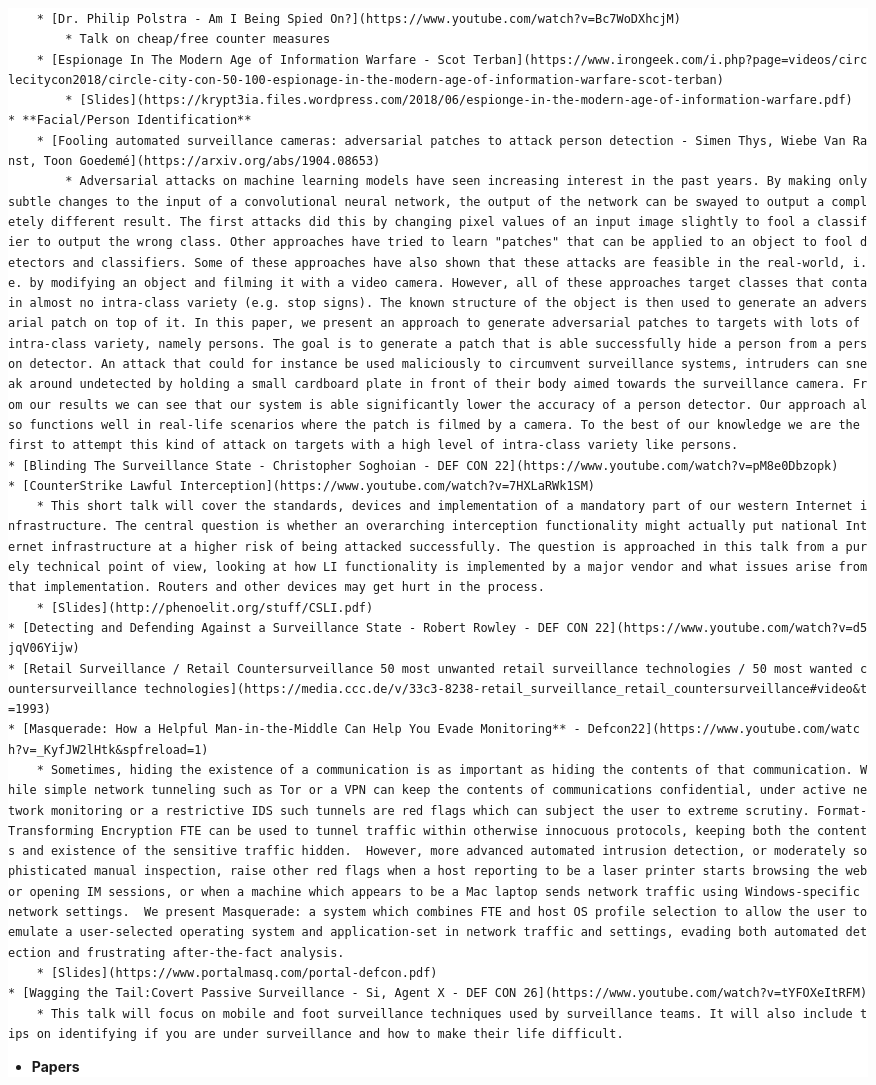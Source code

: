 		* [Dr. Philip Polstra - Am I Being Spied On?](https://www.youtube.com/watch?v=Bc7WoDXhcjM)
			* Talk on cheap/free counter measures
		* [Espionage In The Modern Age of Information Warfare - Scot Terban](https://www.irongeek.com/i.php?page=videos/circlecitycon2018/circle-city-con-50-100-espionage-in-the-modern-age-of-information-warfare-scot-terban)
			* [Slides](https://krypt3ia.files.wordpress.com/2018/06/espionge-in-the-modern-age-of-information-warfare.pdf)
	* **Facial/Person Identification**
		* [Fooling automated surveillance cameras: adversarial patches to attack person detection - Simen Thys, Wiebe Van Ranst, Toon Goedemé](https://arxiv.org/abs/1904.08653)
			* Adversarial attacks on machine learning models have seen increasing interest in the past years. By making only subtle changes to the input of a convolutional neural network, the output of the network can be swayed to output a completely different result. The first attacks did this by changing pixel values of an input image slightly to fool a classifier to output the wrong class. Other approaches have tried to learn "patches" that can be applied to an object to fool detectors and classifiers. Some of these approaches have also shown that these attacks are feasible in the real-world, i.e. by modifying an object and filming it with a video camera. However, all of these approaches target classes that contain almost no intra-class variety (e.g. stop signs). The known structure of the object is then used to generate an adversarial patch on top of it. In this paper, we present an approach to generate adversarial patches to targets with lots of intra-class variety, namely persons. The goal is to generate a patch that is able successfully hide a person from a person detector. An attack that could for instance be used maliciously to circumvent surveillance systems, intruders can sneak around undetected by holding a small cardboard plate in front of their body aimed towards the surveillance camera. From our results we can see that our system is able significantly lower the accuracy of a person detector. Our approach also functions well in real-life scenarios where the patch is filmed by a camera. To the best of our knowledge we are the first to attempt this kind of attack on targets with a high level of intra-class variety like persons.
	* [Blinding The Surveillance State - Christopher Soghoian - DEF CON 22](https://www.youtube.com/watch?v=pM8e0Dbzopk)
	* [CounterStrike Lawful Interception](https://www.youtube.com/watch?v=7HXLaRWk1SM)
		* This short talk will cover the standards, devices and implementation of a mandatory part of our western Internet infrastructure. The central question is whether an overarching interception functionality might actually put national Internet infrastructure at a higher risk of being attacked successfully. The question is approached in this talk from a purely technical point of view, looking at how LI functionality is implemented by a major vendor and what issues arise from that implementation. Routers and other devices may get hurt in the process.
		* [Slides](http://phenoelit.org/stuff/CSLI.pdf)
	* [Detecting and Defending Against a Surveillance State - Robert Rowley - DEF CON 22](https://www.youtube.com/watch?v=d5jqV06Yijw)
	* [Retail Surveillance / Retail Countersurveillance 50 most unwanted retail surveillance technologies / 50 most wanted countersurveillance technologies](https://media.ccc.de/v/33c3-8238-retail_surveillance_retail_countersurveillance#video&t=1993)
	* [Masquerade: How a Helpful Man-in-the-Middle Can Help You Evade Monitoring** - Defcon22](https://www.youtube.com/watch?v=_KyfJW2lHtk&spfreload=1)
		* Sometimes, hiding the existence of a communication is as important as hiding the contents of that communication. While simple network tunneling such as Tor or a VPN can keep the contents of communications confidential, under active network monitoring or a restrictive IDS such tunnels are red flags which can subject the user to extreme scrutiny. Format-Transforming Encryption FTE can be used to tunnel traffic within otherwise innocuous protocols, keeping both the contents and existence of the sensitive traffic hidden.  However, more advanced automated intrusion detection, or moderately sophisticated manual inspection, raise other red flags when a host reporting to be a laser printer starts browsing the web or opening IM sessions, or when a machine which appears to be a Mac laptop sends network traffic using Windows-specific network settings.  We present Masquerade: a system which combines FTE and host OS profile selection to allow the user to emulate a user-selected operating system and application-set in network traffic and settings, evading both automated detection and frustrating after-the-fact analysis.
		* [Slides](https://www.portalmasq.com/portal-defcon.pdf)
	* [Wagging the Tail:Covert Passive Surveillance - Si, Agent X - DEF CON 26](https://www.youtube.com/watch?v=tYFOXeItRFM)
		* This talk will focus on mobile and foot surveillance techniques used by surveillance teams. It will also include tips on identifying if you are under surveillance and how to make their life difficult.
* **Papers**<a name="cpapers"></a>
